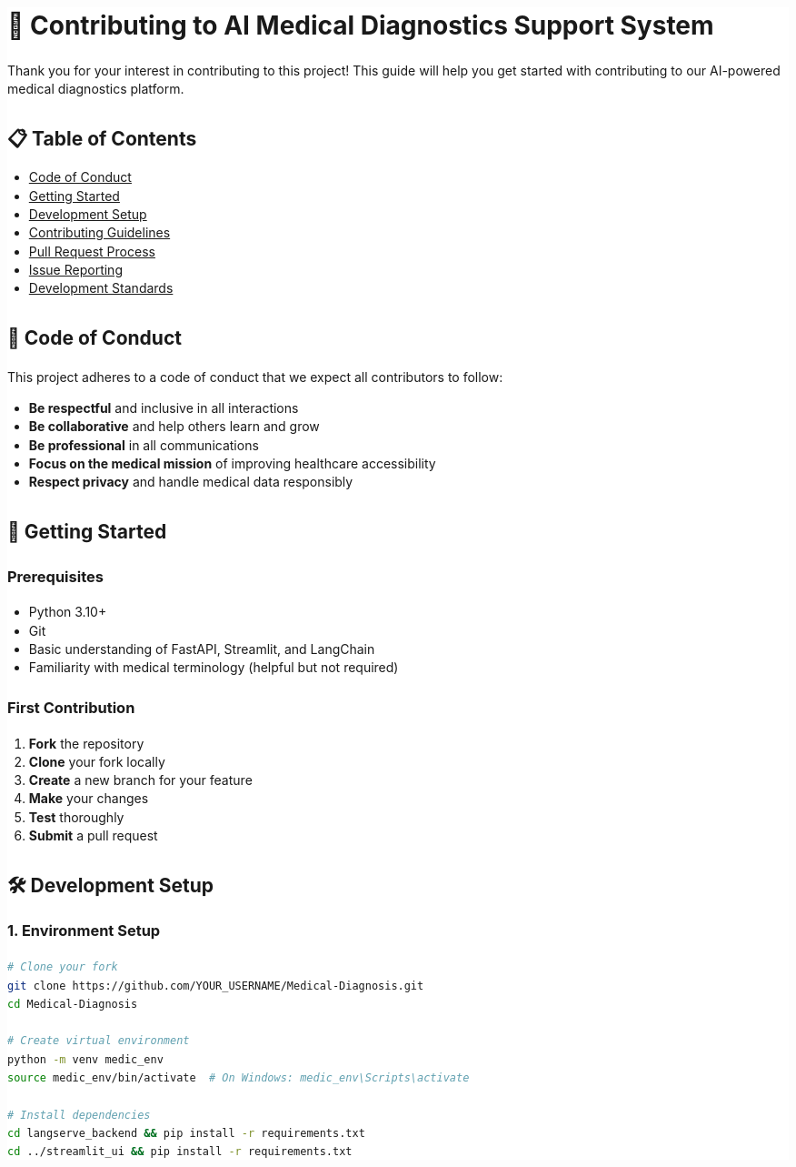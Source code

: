# 🤝 Contributing to AI Medical Diagnostics Support System

Thank you for your interest in contributing to this project! This guide will help you get started with contributing to our AI-powered medical diagnostics platform.

## 📋 **Table of Contents**

- [Code of Conduct](#code-of-conduct)
- [Getting Started](#getting-started)
- [Development Setup](#development-setup)
- [Contributing Guidelines](#contributing-guidelines)
- [Pull Request Process](#pull-request-process)
- [Issue Reporting](#issue-reporting)
- [Development Standards](#development-standards)

## 🤝 **Code of Conduct**

This project adheres to a code of conduct that we expect all contributors to follow:

- **Be respectful** and inclusive in all interactions
- **Be collaborative** and help others learn and grow
- **Be professional** in all communications
- **Focus on the medical mission** of improving healthcare accessibility
- **Respect privacy** and handle medical data responsibly

## 🚀 **Getting Started**

### **Prerequisites**
- Python 3.10+
- Git
- Basic understanding of FastAPI, Streamlit, and LangChain
- Familiarity with medical terminology (helpful but not required)

### **First Contribution**
1. **Fork** the repository
2. **Clone** your fork locally
3. **Create** a new branch for your feature
4. **Make** your changes
5. **Test** thoroughly
6. **Submit** a pull request

## 🛠️ **Development Setup**

### **1. Environment Setup**
```bash
# Clone your fork
git clone https://github.com/YOUR_USERNAME/Medical-Diagnosis.git
cd Medical-Diagnosis

# Create virtual environment
python -m venv medic_env
source medic_env/bin/activate  # On Windows: medic_env\Scripts\activate

# Install dependencies
cd langserve_backend && pip install -r requirements.txt
cd ../streamlit_ui && pip install -r requirements.txt
```
